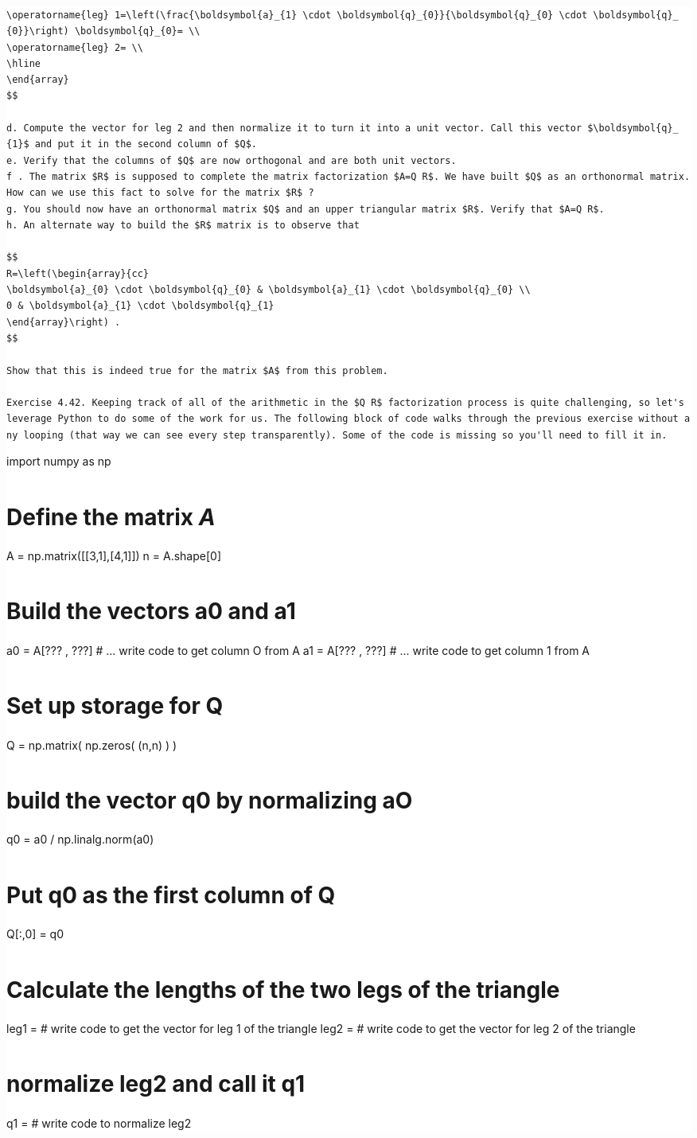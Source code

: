 ```
\operatorname{leg} 1=\left(\frac{\boldsymbol{a}_{1} \cdot \boldsymbol{q}_{0}}{\boldsymbol{q}_{0} \cdot \boldsymbol{q}_{0}}\right) \boldsymbol{q}_{0}= \\
\operatorname{leg} 2= \\
\hline
\end{array}
$$

d. Compute the vector for leg 2 and then normalize it to turn it into a unit vector. Call this vector $\boldsymbol{q}_{1}$ and put it in the second column of $Q$.
e. Verify that the columns of $Q$ are now orthogonal and are both unit vectors.
f . The matrix $R$ is supposed to complete the matrix factorization $A=Q R$. We have built $Q$ as an orthonormal matrix. How can we use this fact to solve for the matrix $R$ ?
g. You should now have an orthonormal matrix $Q$ and an upper triangular matrix $R$. Verify that $A=Q R$.
h. An alternate way to build the $R$ matrix is to observe that

$$
R=\left(\begin{array}{cc}
\boldsymbol{a}_{0} \cdot \boldsymbol{q}_{0} & \boldsymbol{a}_{1} \cdot \boldsymbol{q}_{0} \\
0 & \boldsymbol{a}_{1} \cdot \boldsymbol{q}_{1}
\end{array}\right) .
$$

Show that this is indeed true for the matrix $A$ from this problem.

Exercise 4.42. Keeping track of all of the arithmetic in the $Q R$ factorization process is quite challenging, so let's leverage Python to do some of the work for us. The following block of code walks through the previous exercise without any looping (that way we can see every step transparently). Some of the code is missing so you'll need to fill it in.

```
import numpy as np
# Define the matrix $A$
A = np.matrix([[3,1],[4,1]])
n = A.shape[0]
# Build the vectors a0 and a1
a0 = A[??? , ???] # ... write code to get column O from A
a1 = A[??? , ???] # ... write code to get column 1 from A
# Set up storage for Q
Q = np.matrix( np.zeros( (n,n) ) )
```

```
# build the vector q0 by normalizing aO
q0 = a0 / np.linalg.norm(a0)
# Put q0 as the first column of Q
Q[:,0] = q0
# Calculate the lengths of the two legs of the triangle
leg1 = # write code to get the vector for leg 1 of the triangle
leg2 = # write code to get the vector for leg 2 of the triangle
# normalize leg2 and call it q1
q1 = # write code to normalize leg2